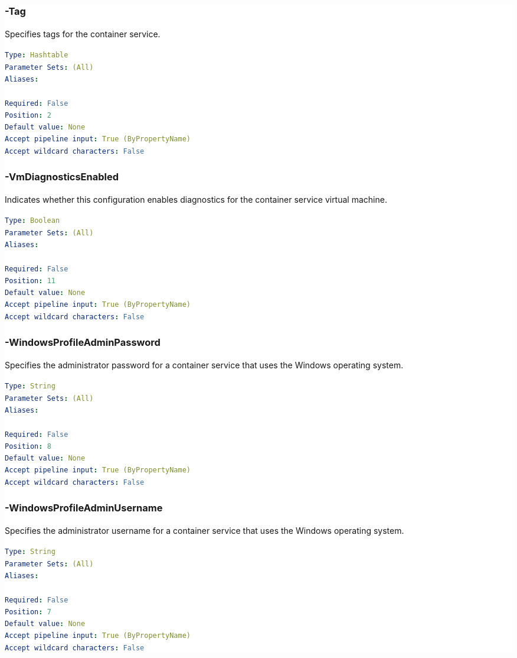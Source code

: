 ### -Tag
Specifies tags for the container service.

```yaml
Type: Hashtable
Parameter Sets: (All)
Aliases: 

Required: False
Position: 2
Default value: None
Accept pipeline input: True (ByPropertyName)
Accept wildcard characters: False
```

### -VmDiagnosticsEnabled
Indicates whether this configuration enables diagnostics for the container service virtual machine.

```yaml
Type: Boolean
Parameter Sets: (All)
Aliases: 

Required: False
Position: 11
Default value: None
Accept pipeline input: True (ByPropertyName)
Accept wildcard characters: False
```

### -WindowsProfileAdminPassword
Specifies the administrator password for a container service that uses the Windows operating system.

```yaml
Type: String
Parameter Sets: (All)
Aliases: 

Required: False
Position: 8
Default value: None
Accept pipeline input: True (ByPropertyName)
Accept wildcard characters: False
```

### -WindowsProfileAdminUsername
Specifies the administrator username for a container service that uses the Windows operating system.

```yaml
Type: String
Parameter Sets: (All)
Aliases: 

Required: False
Position: 7
Default value: None
Accept pipeline input: True (ByPropertyName)
Accept wildcard characters: False
```
